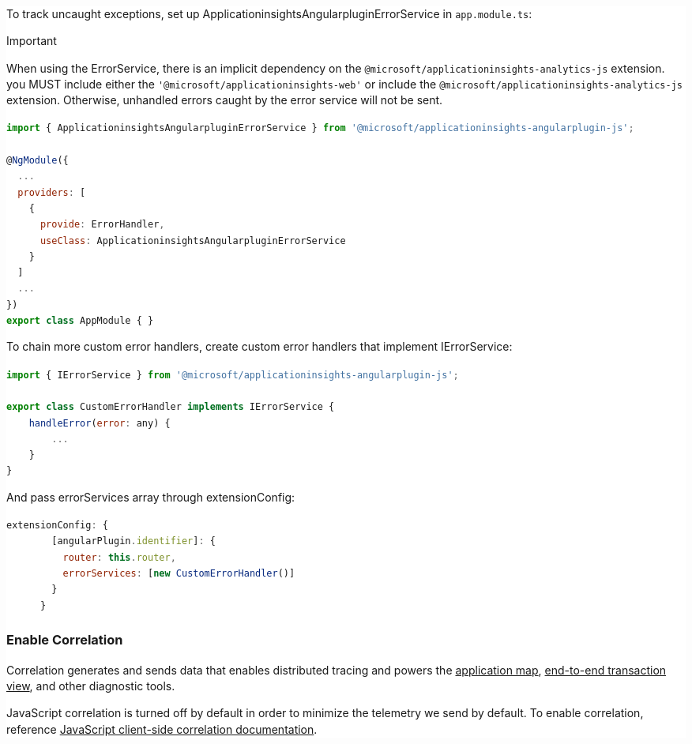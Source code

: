 To track uncaught exceptions, set up ApplicationinsightsAngularpluginErrorService in `app.module.ts`:

> [!IMPORTANT]
> When using the ErrorService, there is an implicit dependency on the `@microsoft/applicationinsights-analytics-js` extension. you MUST include either the `'@microsoft/applicationinsights-web'` or include the `@microsoft/applicationinsights-analytics-js` extension. Otherwise, unhandled errors caught by the error service will not be sent.

```js
import { ApplicationinsightsAngularpluginErrorService } from '@microsoft/applicationinsights-angularplugin-js';

@NgModule({
  ...
  providers: [
    {
      provide: ErrorHandler,
      useClass: ApplicationinsightsAngularpluginErrorService
    }
  ]
  ...
})
export class AppModule { }
```

To chain more custom error handlers, create custom error handlers that implement IErrorService:

```javascript
import { IErrorService } from '@microsoft/applicationinsights-angularplugin-js';

export class CustomErrorHandler implements IErrorService {
    handleError(error: any) {
        ...
    }
}
```

And pass errorServices array through extensionConfig:

```javascript
extensionConfig: {
        [angularPlugin.identifier]: {
          router: this.router,
          errorServices: [new CustomErrorHandler()]
        }
      }
```

### Enable Correlation

Correlation generates and sends data that enables distributed tracing and powers the [application map](../app/app-map.md), [end-to-end transaction view](../app/app-map.md#go-to-details), and other diagnostic tools.

JavaScript correlation is turned off by default in order to minimize the telemetry we send by default. To enable correlation, reference [JavaScript client-side correlation documentation](./javascript.md#enable-distributed-tracing).
